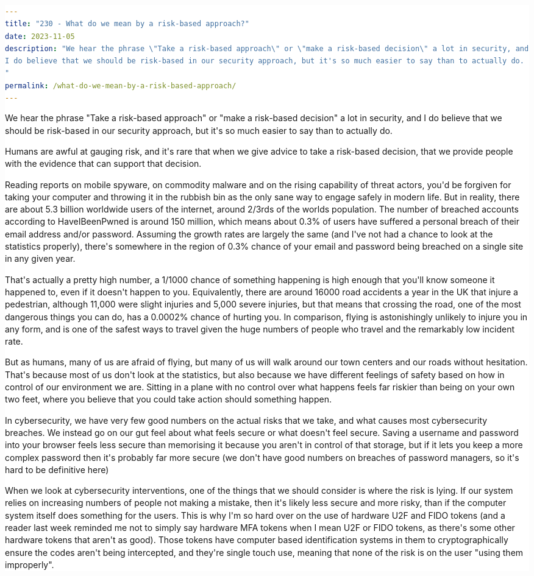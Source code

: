 ```yaml
---
title: "230 - What do we mean by a risk-based approach?"
date: 2023-11-05
description: "We hear the phrase \"Take a risk-based approach\" or \"make a risk-based decision\" a lot in security, and I do believe that we should be risk-based in our security approach, but it's so much easier to say than to actually do.
"
permalink: /what-do-we-mean-by-a-risk-based-approach/
---
```


We hear the phrase "Take a risk-based approach" or "make a risk-based decision" a lot in security, and I do believe that we should be risk-based in our security approach, but it's so much easier to say than to actually do.

Humans are awful at gauging risk, and it's rare that when we give advice to take a risk-based decision, that we provide people with the evidence that can support that decision.

Reading reports on mobile spyware, on commodity malware and on the rising capability of threat actors, you'd be forgiven for taking your computer and throwing it in the rubbish bin as the only sane way to engage safely in modern life.  But in reality, there are about 5.3 billion worldwide users of the internet, around 2/3rds of the worlds population.  The number of breached accounts according to HaveIBeenPwned is around 150 million, which means about 0.3% of users have suffered a personal breach of their email address and/or password.  Assuming the growth rates are largely the same (and I've not had a chance to look at the statistics properly), there's somewhere in the region of 0.3% chance of your email and password being breached on a single site in any given year.  

That's actually a pretty high number, a 1/1000 chance of something happening is high enough that you'll know someone it happened to, even if it doesn't happen to you.  Equivalently, there are around 16000 road accidents a year in the UK that injure a pedestrian, although 11,000 were slight injuries and 5,000 severe injuries, but that means that crossing the road, one of the most dangerous things you can do, has a 0.0002% chance of hurting you.  In comparison, flying is astonishingly unlikely to injure you in any form, and is one of the safest ways to travel given the huge numbers of people who travel and the remarkably low incident rate.

But as humans, many of us are afraid of flying, but many of us will walk around our town centers and our roads without hesitation.  That's because most of us don't look at the statistics, but also because we have different feelings of safety based on how in control of our environment we are.  Sitting in a plane with no control over what happens feels far riskier than being on your own two feet, where you believe that you could take action should something happen.

In cybersecurity, we have very few good numbers on the actual risks that we take, and what causes most cybersecurity breaches.  We instead go on our gut feel about what feels secure or what doesn't feel secure.  Saving a username and password into your browser feels less secure than memorising it because you aren't in control of that storage, but if it lets you keep a more complex password then it's probably far more secure (we don't have good numbers on breaches of password managers, so it's hard to be definitive here)

When we look at cybersecurity interventions, one of the things that we should consider is where the risk is lying.  If our system relies on increasing numbers of people not making a mistake, then it's likely less secure and more risky, than if the computer system itself does something for the users.  This is why I'm so hard over on the use of hardware U2F and FIDO tokens (and a reader last week reminded me not to simply say hardware MFA tokens when I mean U2F or FIDO tokens, as there's some other hardware tokens that aren't as good).  Those tokens have computer based identification systems in them to cryptographically ensure the codes aren't being intercepted, and they're single touch use, meaning that none of the risk is on the user "using them improperly".
